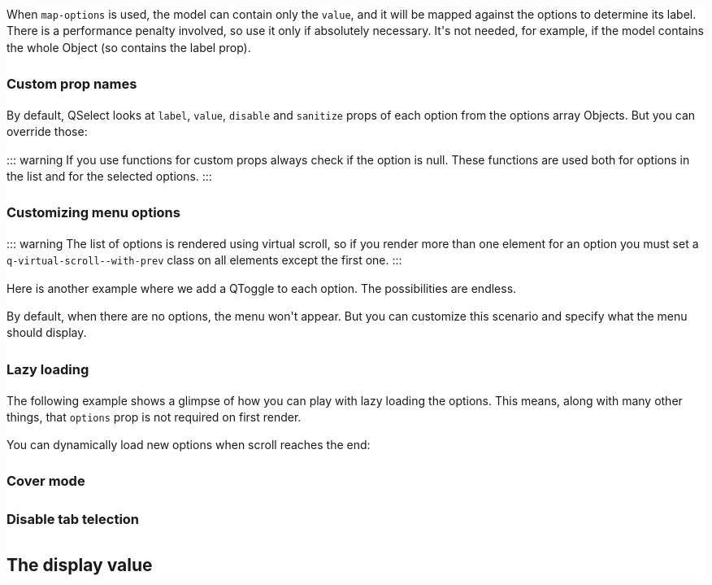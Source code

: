 When `map-options` is used, the model can contain only the `value`, and it will be mapped against the options to determine its label. There is a performance penalty involved, so use it only if absolutely necessary. It's not needed, for example, if the model contains the whole Object (so contains the label prop).

<DocExample title="Map options" file="OptionMapOptions" />

### Custom prop names

By default, QSelect looks at `label`, `value`, `disable` and `sanitize` props of each option from the options array Objects. But you can override those:

::: warning
If you use functions for custom props always check if the option is null. These functions are used both for options in the list and for the selected options.
:::

<DocExample title="Custom label, value and disable props" file="OptionCustomProps" />

### Customizing menu options

::: warning
The list of options is rendered using virtual scroll, so if you render more than one element for an option you must set a `q-virtual-scroll--with-prev` class on all elements except the first one.
:::

<DocExample title="Options slot" file="OptionSlot" />

Here is another example where we add a QToggle to each option. The possibilities are endless.

<DocExample title="Object options" file="OptionQToggle" />

By default, when there are no options, the menu won't appear. But you can customize this scenario and specify what the menu should display.

<DocExample title="No options slot" file="OptionNoneSlot" />

### Lazy loading

The following example shows a glimpse of how you can play with lazy loading the options. This means, along with many other things, that `options` prop is not required on first render.

<DocExample title="Lazy load options" file="OptionLazyLoad" />

You can dynamically load new options when scroll reaches the end:

<DocExample title="Dynamic loading options" file="OptionsDynamic" />

### Cover mode

<DocExample title="Menu covering component" file="OptionCover" />

### Disable tab telection

<DocExample title="Disable Tab Selection" file="DisableTabSelection" />

## The display value
